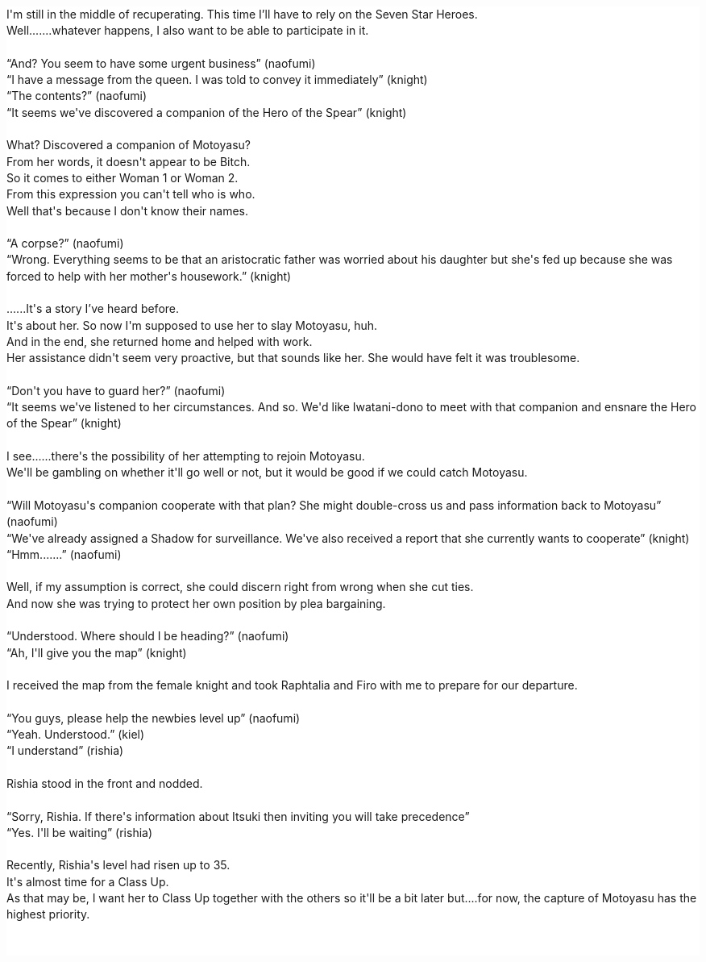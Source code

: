 I'm still in the middle of recuperating. This time I’ll have to rely on the Seven Star Heroes. <br/>
Well.......whatever happens, I also want to be able to participate in it. <br/>
 <br/>
“And? You seem to have some urgent business” (naofumi) <br/>
“I have a message from the queen. I was told to convey it immediately” (knight) <br/>
“The contents?” (naofumi) <br/>
“It seems we've discovered a companion of the Hero of the Spear” (knight) <br/>
 <br/>
What? Discovered a companion of Motoyasu? <br/>
From her words, it doesn't appear to be Bitch. <br/>
So it comes to either Woman 1 or Woman 2. <br/>
From this expression you can't tell who is who. <br/>
Well that's because I don't know their names. <br/>
 <br/>
“A corpse?” (naofumi) <br/>
“Wrong. Everything seems to be that an aristocratic father was worried about his daughter but she's fed up because she was forced to help with her mother's housework.” (knight) <br/>
 <br/>
......It's a story I’ve heard before. <br/>
It's about her. So now I'm supposed to use her to slay Motoyasu, huh. <br/>
And in the end, she returned home and helped with work. <br/>
Her assistance didn't seem very proactive, but that sounds like her. She would have felt it was troublesome. <br/>
 <br/>
“Don't you have to guard her?” (naofumi) <br/>
“It seems we've listened to her circumstances. And so. We'd like Iwatani-dono to meet with that companion and ensnare the Hero of the Spear” (knight) <br/>
 <br/>
I see......there's the possibility of her attempting to rejoin Motoyasu. <br/>
We'll be gambling on whether it'll go well or not, but it would be good if we could catch Motoyasu. <br/>
 <br/>
“Will Motoyasu's companion cooperate with that plan? She might double-cross us and pass information back to Motoyasu” (naofumi) <br/>
“We've already assigned a Shadow for surveillance. We've also received a report that she currently wants to cooperate” (knight) <br/>
“Hmm.......” (naofumi) <br/>
 <br/>
Well, if my assumption is correct, she could discern right from wrong when she cut ties. <br/>
And now she was trying to protect her own position by plea bargaining. <br/>
 <br/>
“Understood. Where should I be heading?” (naofumi) <br/>
“Ah, I'll give you the map” (knight) <br/>
 <br/>
I received the map from the female knight and took Raphtalia and Firo with me to prepare for our departure. <br/>
 <br/>
“You guys, please help the newbies level up” (naofumi) <br/>
“Yeah. Understood.” (kiel) <br/>
“I understand” (rishia) <br/>
 <br/>
Rishia stood in the front and nodded. <br/>
 <br/>
“Sorry, Rishia. If there's information about Itsuki then inviting you will take precedence” <br/>
“Yes. I'll be waiting” (rishia) <br/>
 <br/>
Recently, Rishia's level had risen up to 35. <br/>
It's almost time for a Class Up. <br/>
As that may be, I want her to Class Up together with the others so it'll be a bit later but....for now, the capture of Motoyasu has the highest priority.
<br/>
<br/> <br/>